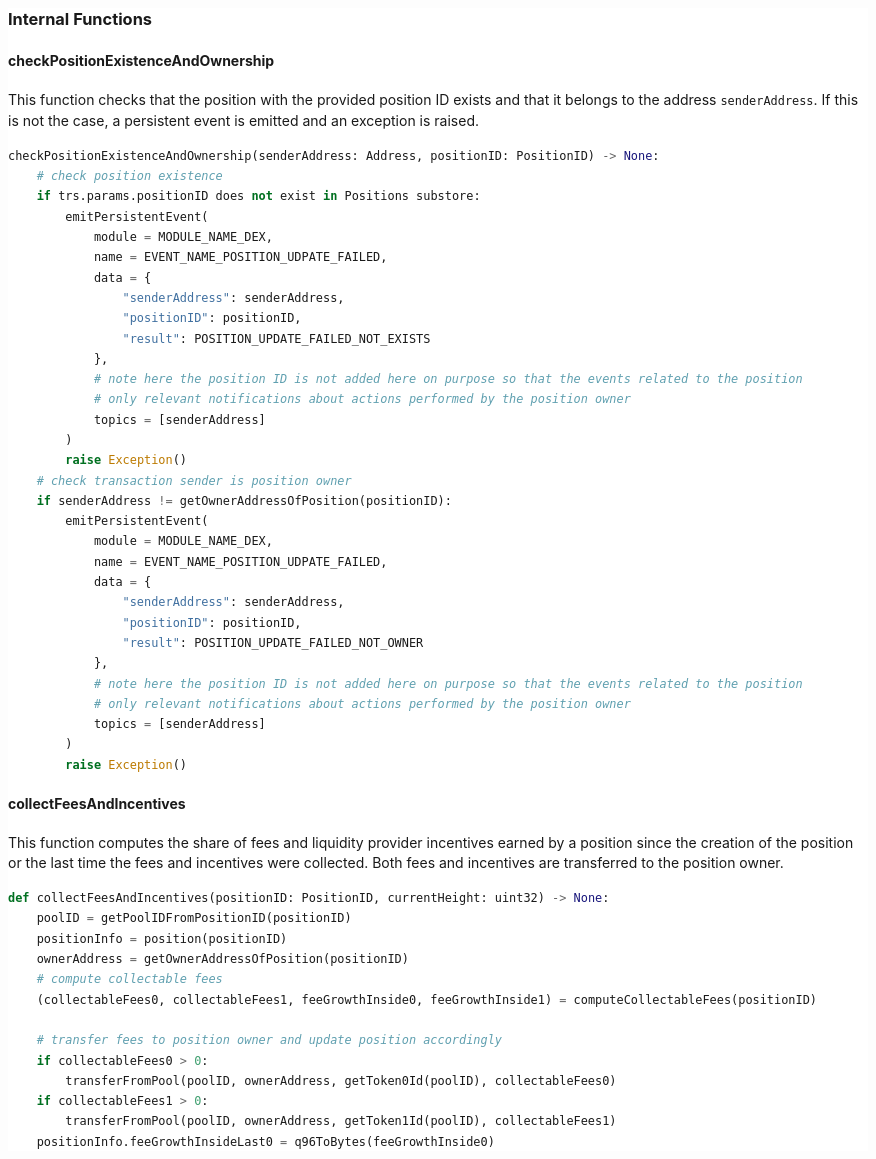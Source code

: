 ### Internal Functions

#### checkPositionExistenceAndOwnership

This function checks that the position with the provided position ID exists and that it belongs to the address `senderAddress`.
If this is not the case, a persistent event is emitted and an exception is raised.

```python
checkPositionExistenceAndOwnership(senderAddress: Address, positionID: PositionID) -> None:
    # check position existence
    if trs.params.positionID does not exist in Positions substore:
        emitPersistentEvent(
            module = MODULE_NAME_DEX,
            name = EVENT_NAME_POSITION_UDPATE_FAILED,
            data = {
                "senderAddress": senderAddress,
                "positionID": positionID,
                "result": POSITION_UPDATE_FAILED_NOT_EXISTS
            },
            # note here the position ID is not added here on purpose so that the events related to the position
            # only relevant notifications about actions performed by the position owner
            topics = [senderAddress]
        )
        raise Exception()
    # check transaction sender is position owner
    if senderAddress != getOwnerAddressOfPosition(positionID):
        emitPersistentEvent(
            module = MODULE_NAME_DEX,
            name = EVENT_NAME_POSITION_UDPATE_FAILED,
            data = {
                "senderAddress": senderAddress,
                "positionID": positionID,
                "result": POSITION_UPDATE_FAILED_NOT_OWNER
            },
            # note here the position ID is not added here on purpose so that the events related to the position
            # only relevant notifications about actions performed by the position owner
            topics = [senderAddress]
        )
        raise Exception()
```

#### collectFeesAndIncentives

This function computes the share of fees and liquidity provider incentives earned by a position since the creation of the position or the last time the fees and incentives were collected.
Both fees and incentives are transferred to the position owner.

```python
def collectFeesAndIncentives(positionID: PositionID, currentHeight: uint32) -> None:
    poolID = getPoolIDFromPositionID(positionID)
    positionInfo = position(positionID)
    ownerAddress = getOwnerAddressOfPosition(positionID)
    # compute collectable fees
    (collectableFees0, collectableFees1, feeGrowthInside0, feeGrowthInside1) = computeCollectableFees(positionID)

    # transfer fees to position owner and update position accordingly
    if collectableFees0 > 0:
        transferFromPool(poolID, ownerAddress, getToken0Id(poolID), collectableFees0)
    if collectableFees1 > 0:
        transferFromPool(poolID, ownerAddress, getToken1Id(poolID), collectableFees1)
    positionInfo.feeGrowthInsideLast0 = q96ToBytes(feeGrowthInside0)
```

[lip-0027]: https://github.com/LiskHQ/lips/blob/main/proposals/lip-0027.md
[lip-0051]: https://github.com/LiskHQ/lips/blob/main/proposals/lip-0051.md
[lip-0052]: https://github.com/LiskHQ/lips/blob/main/proposals/lip-0052.md
[define-dex-module]: https://github.com/LiskHQ/lisk-dex-specs/blob/main/specifications/0001.md
[define-dex-module-constants]: https://github.com/LiskHQ/lisk-dex-specs/blob/main/specifications/0001.md#notation-and-constants
[define-swap-interactions]: https://github.com/LiskHQ/lisk-dex-specs/blob/main/specifications/0003.md